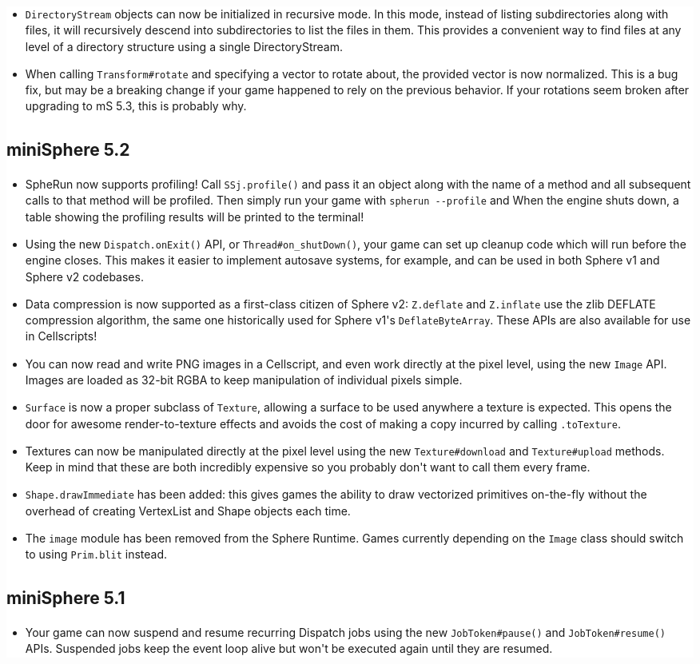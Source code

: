 * `DirectoryStream` objects can now be initialized in recursive mode.  In this
  mode, instead of listing subdirectories along with files, it will recursively
  descend into subdirectories to list the files in them.  This provides a
  convenient way to find files at any level of a directory structure using a
  single DirectoryStream.

* When calling `Transform#rotate` and specifying a vector to rotate about, the
  provided vector is now normalized.  This is a bug fix, but may be a breaking
  change if your game happened to rely on the previous behavior.  If your
  rotations seem broken after upgrading to mS 5.3, this is probably why.


miniSphere 5.2
--------------

* SpheRun now supports profiling!  Call `SSj.profile()` and pass it an object
  along with the name of a method and all subsequent calls to that method will
  be profiled.  Then simply run your game with `spherun --profile` and When the
  engine shuts down, a table showing the profiling results will be printed to
  the terminal!

* Using the new `Dispatch.onExit()` API, or `Thread#on_shutDown()`, your game
  can set up cleanup code which will run before the engine closes.  This makes
  it easier to implement autosave systems, for example, and can be used in both
  Sphere v1 and Sphere v2 codebases.

* Data compression is now supported as a first-class citizen of Sphere v2:
  `Z.deflate` and `Z.inflate` use the zlib DEFLATE compression algorithm, the
  same one historically used for Sphere v1's `DeflateByteArray`.  These APIs
  are also available for use in Cellscripts!

* You can now read and write PNG images in a Cellscript, and even work directly
  at the pixel level, using the new `Image` API.  Images are loaded as 32-bit
  RGBA to keep manipulation of individual pixels simple.

* `Surface` is now a proper subclass of `Texture`, allowing a surface to be
  used anywhere a texture is expected.  This opens the door for awesome
  render-to-texture effects and avoids the cost of making a copy incurred by
  calling `.toTexture`.

* Textures can now be manipulated directly at the pixel level using the new
  `Texture#download` and `Texture#upload` methods.  Keep in mind that these are
  both incredibly expensive so you probably don't want to call them every
  frame.

* `Shape.drawImmediate` has been added: this gives games the ability to draw
  vectorized primitives on-the-fly without the overhead of creating VertexList
  and Shape objects each time.

* The `image` module has been removed from the Sphere Runtime.  Games currently
  depending on the `Image` class should switch to using `Prim.blit` instead.


miniSphere 5.1
--------------

* Your game can now suspend and resume recurring Dispatch jobs using the new
  `JobToken#pause()` and `JobToken#resume()` APIs.  Suspended jobs keep the
  event loop alive but won't be executed again until they are resumed.
